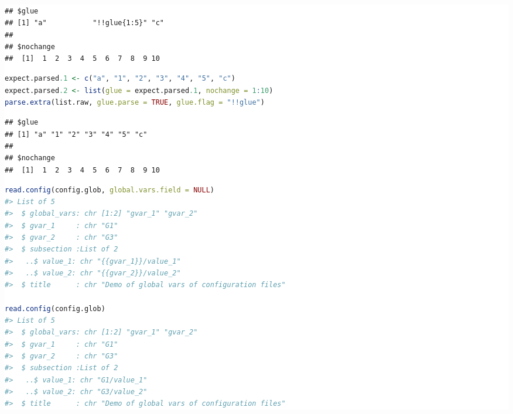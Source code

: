 ```
## $glue
## [1] "a"           "!!glue{1:5}" "c"          
## 
## $nochange
##  [1]  1  2  3  4  5  6  7  8  9 10
```

```r
expect.parsed.1 <- c("a", "1", "2", "3", "4", "5", "c")
expect.parsed.2 <- list(glue = expect.parsed.1, nochange = 1:10)
parse.extra(list.raw, glue.parse = TRUE, glue.flag = "!!glue")
```

```
## $glue
## [1] "a" "1" "2" "3" "4" "5" "c"
## 
## $nochange
##  [1]  1  2  3  4  5  6  7  8  9 10
```

```r
read.config(config.glob, global.vars.field = NULL)
#> List of 5
#>  $ global_vars: chr [1:2] "gvar_1" "gvar_2"
#>  $ gvar_1     : chr "G1"
#>  $ gvar_2     : chr "G3"
#>  $ subsection :List of 2
#>   ..$ value_1: chr "{{gvar_1}}/value_1"
#>   ..$ value_2: chr "{{gvar_2}}/value_2"
#>  $ title      : chr "Demo of global vars of configuration files"

read.config(config.glob)
#> List of 5
#>  $ global_vars: chr [1:2] "gvar_1" "gvar_2"
#>  $ gvar_1     : chr "G1"
#>  $ gvar_2     : chr "G3"
#>  $ subsection :List of 2
#>   ..$ value_1: chr "G1/value_1"
#>   ..$ value_2: chr "G3/value_2"
#>  $ title      : chr "Demo of global vars of configuration files"
```
